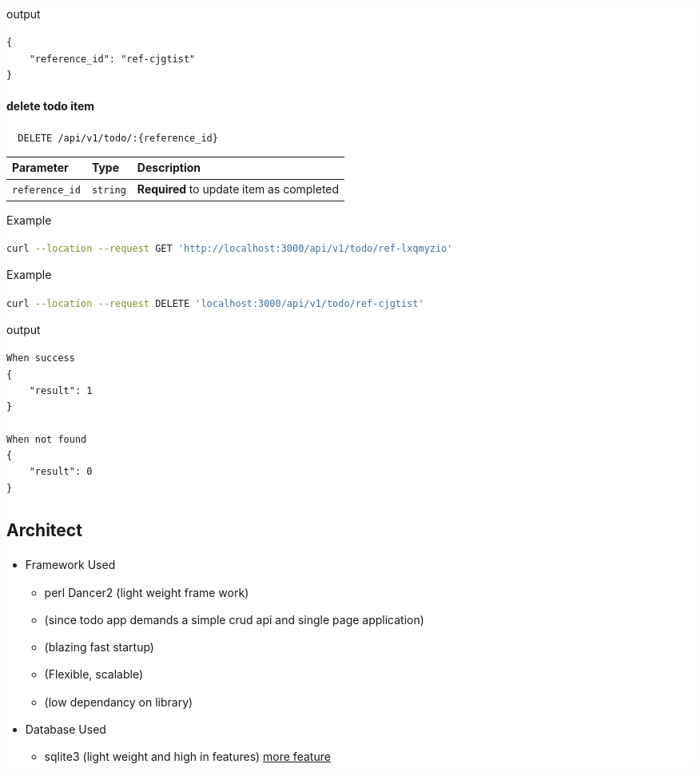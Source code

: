 output
```
{
    "reference_id": "ref-cjgtist"
}
```

#### delete todo item

```http
  DELETE /api/v1/todo/:{reference_id}
```

| Parameter | Type     | Description                       |
| :-------- | :------- | :-------------------------------- |
| `reference_id`      | `string` | **Required** to update item as completed |


Example

```bash
curl --location --request GET 'http://localhost:3000/api/v1/todo/ref-lxqmyzio'

```

Example 

```bash
curl --location --request DELETE 'localhost:3000/api/v1/todo/ref-cjgtist'

```

output
```
When success
{
    "result": 1
}

When not found 
{
    "result": 0
}
```
## Architect

* Framework Used 
   * perl Dancer2 (light weight frame work)

   * (since todo app demands a simple crud api and single page application)

   * (blazing fast startup)

   * (Flexible, scalable)

   * (low dependancy on library)

* Database Used
    - sqlite3 
    (light weight and high in features) [more feature](https://www.sqlite.org/features.html)
